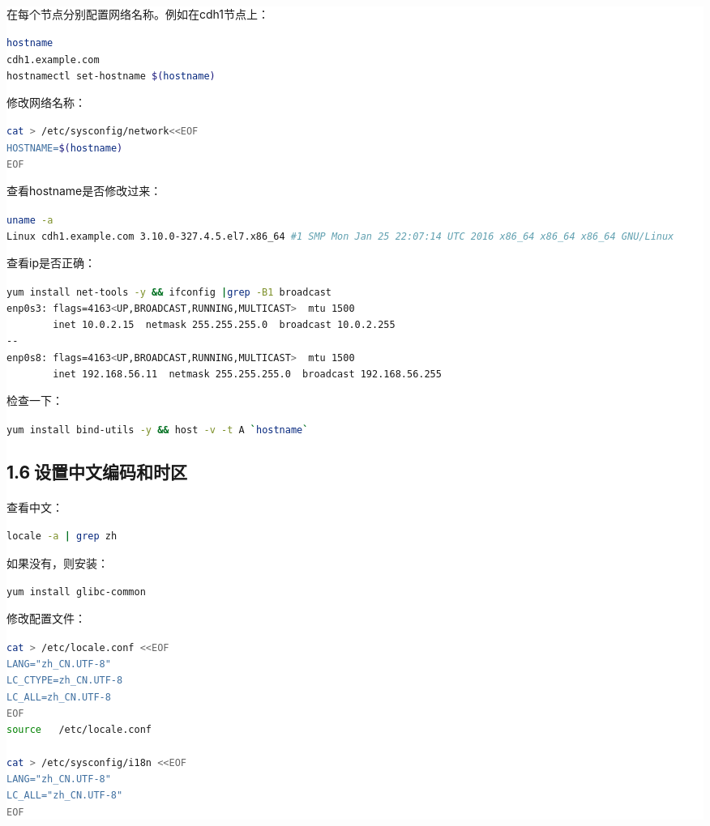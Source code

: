 在每个节点分别配置网络名称。例如在cdh1节点上：

~~~bash
hostname
cdh1.example.com
hostnamectl set-hostname $(hostname)
~~~

修改网络名称：

~~~bash
cat > /etc/sysconfig/network<<EOF
HOSTNAME=$(hostname)
EOF
~~~

查看hostname是否修改过来：

~~~bash
uname -a
Linux cdh1.example.com 3.10.0-327.4.5.el7.x86_64 #1 SMP Mon Jan 25 22:07:14 UTC 2016 x86_64 x86_64 x86_64 GNU/Linux
~~~

查看ip是否正确：

~~~bash
yum install net-tools -y && ifconfig |grep -B1 broadcast
enp0s3: flags=4163<UP,BROADCAST,RUNNING,MULTICAST>  mtu 1500
        inet 10.0.2.15  netmask 255.255.255.0  broadcast 10.0.2.255
--
enp0s8: flags=4163<UP,BROADCAST,RUNNING,MULTICAST>  mtu 1500
        inet 192.168.56.11  netmask 255.255.255.0  broadcast 192.168.56.255
~~~

检查一下：

~~~bash
yum install bind-utils -y && host -v -t A `hostname`
~~~


## 1.6 设置中文编码和时区

查看中文：

```bash
locale -a | grep zh
```

如果没有，则安装：

```bash
yum install glibc-common
```

修改配置文件：
~~~bash
cat > /etc/locale.conf <<EOF
LANG="zh_CN.UTF-8"
LC_CTYPE=zh_CN.UTF-8
LC_ALL=zh_CN.UTF-8
EOF
source   /etc/locale.conf

cat > /etc/sysconfig/i18n <<EOF
LANG="zh_CN.UTF-8"
LC_ALL="zh_CN.UTF-8"
EOF
~~~
